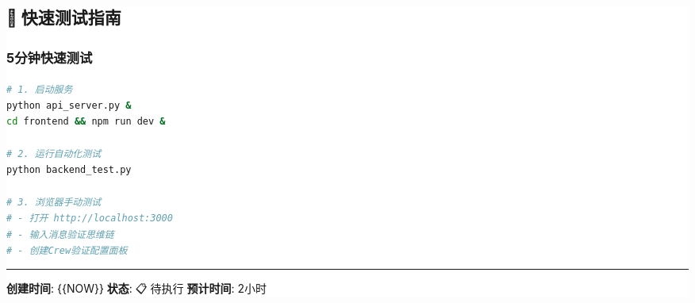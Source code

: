 
## 🚀 快速测试指南

### 5分钟快速测试
```bash
# 1. 启动服务
python api_server.py &
cd frontend && npm run dev &

# 2. 运行自动化测试
python backend_test.py

# 3. 浏览器手动测试
# - 打开 http://localhost:3000
# - 输入消息验证思维链
# - 创建Crew验证配置面板
```

---

**创建时间**: {{NOW}}
**状态**: 📋 待执行
**预计时间**: 2小时

